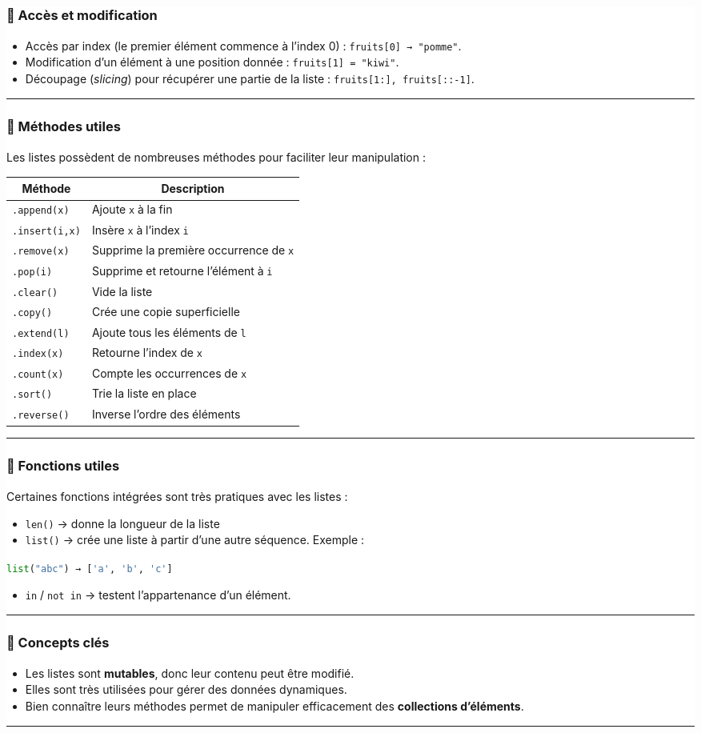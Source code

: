 
### 🔸 Accès et modification

- Accès par index (le premier élément commence à l’index 0) : `fruits[0] → "pomme"`.  
- Modification d’un élément à une position donnée : `fruits[1] = "kiwi"`.  
- Découpage (*slicing*) pour récupérer une partie de la liste : `fruits[1:], fruits[::-1]`.  

---

### 🔹 Méthodes utiles

Les listes possèdent de nombreuses méthodes pour faciliter leur manipulation :  

| Méthode       | Description                           |
|---------------|---------------------------------------|
| `.append(x)`  | Ajoute `x` à la fin                   |
| `.insert(i,x)`| Insère `x` à l’index `i`              |
| `.remove(x)`  | Supprime la première occurrence de `x`|
| `.pop(i)`     | Supprime et retourne l’élément à `i`  |
| `.clear()`    | Vide la liste                         |
| `.copy()`     | Crée une copie superficielle          |
| `.extend(l)`  | Ajoute tous les éléments de `l`       |
| `.index(x)`   | Retourne l’index de `x`               |
| `.count(x)`   | Compte les occurrences de `x`         |
| `.sort()`     | Trie la liste en place                |
| `.reverse()`  | Inverse l’ordre des éléments          |

---

### 🔸 Fonctions utiles

Certaines fonctions intégrées sont très pratiques avec les listes :

- `len()` → donne la longueur de la liste  
- `list()` → crée une liste à partir d’une autre séquence. Exemple :

```python
list("abc") → ['a', 'b', 'c'] 
```

- `in` / `not in` → testent l’appartenance d’un élément.

---

### 🧠 Concepts clés

- Les listes sont **mutables**, donc leur contenu peut être modifié.  
- Elles sont très utilisées pour gérer des données dynamiques.  
- Bien connaître leurs méthodes permet de manipuler efficacement des **collections d’éléments**.  

---